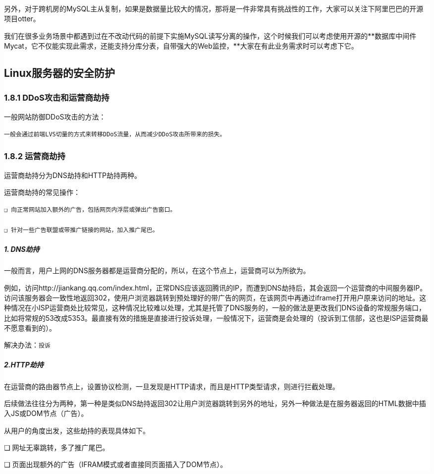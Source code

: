 

另外，对于跨机房的MySQL主从复制，如果是数据量比较大的情况，那将是一件非常具有挑战性的工作，大家可以关注下阿里巴巴的开源项目otter。

我们在很多业务场景中都遇到过在不改动代码的前提下实施MySQL读写分离的操作，这个时候我们可以考虑使用开源的**数据库中间件Mycat，它不仅能实现此需求，还能支持分库分表，自带强大的Web监控，**大家在有此业务需求时可以考虑下它。



## Linux服务器的安全防护



### 1.8.1 DDoS攻击和运营商劫持



一般网站防御DDoS攻击的方法：

`一般会通过前端LVS切量的方式来转移DDoS流量，从而减少DDoS攻击所带来的损失。`



### 1.8.2 运营商劫持



运营商劫持分为DNS劫持和HTTP劫持两种。

运营商劫持的常见操作：

```
❑ 向正常网站加入额外的广告，包括网页内浮层或弹出广告窗口。

❑ 针对一些广告联盟或带推广链接的网站，加入推广尾巴。
```

##### 1. DNS劫持

一般而言，用户上网的DNS服务器都是运营商分配的，所以，在这个节点上，运营商可以为所欲为。

例如，访问http://jiankang.qq.com/index.html，正常DNS应该返回腾讯的IP，而遭到DNS劫持后，其会返回一个运营商的中间服务器IP。访问该服务器会一致性地返回302，使用户浏览器跳转到预处理好的带广告的网页，在该网页中再通过iframe打开用户原来访问的地址。这种情况在小ISP运营商处比较常见，这种情况比较难以处理，尤其是托管了DNS服务的，一般的做法是更改我们DNS设备的常规服务端口，比如将常规的53改成5353。最直接有效的措施是直接进行投诉处理，一般情况下，运营商是会处理的（投诉到工信部，这也是ISP运营商最不愿意看到的）。

解决办法：`投诉`





##### 2.HTTP劫持

在运营商的路由器节点上，设置协议检测，一旦发现是HTTP请求，而且是HTTP类型请求，则进行拦截处理。

后续做法往往分为两种，第一种是类似DNS劫持返回302让用户浏览器跳转到另外的地址，另外一种做法是在服务器返回的HTML数据中插入JS或DOM节点（广告）。



从用户的角度出发，这些劫持的表现具体如下。

❑ 网址无辜跳转，多了推广尾巴。

❑ 页面出现额外的广告（IFRAM模式或者直接同页面插入了DOM节点）。
